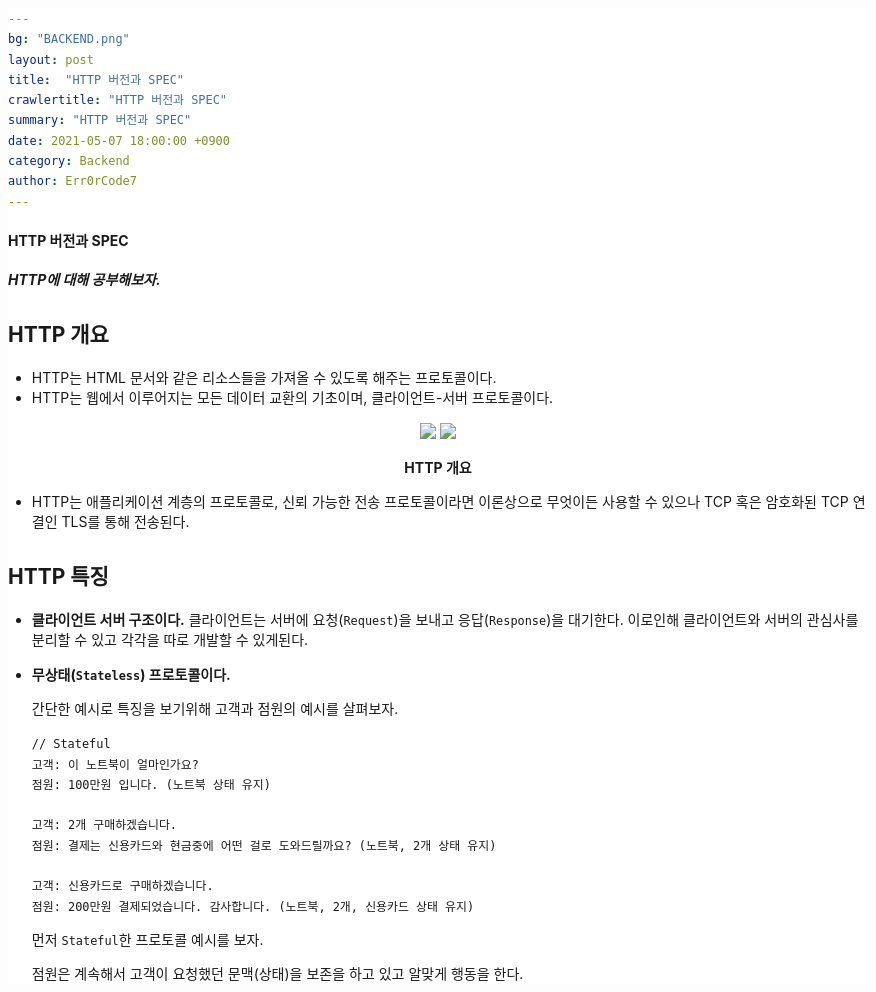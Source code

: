 ```yaml
---
bg: "BACKEND.png"
layout: post
title:  "HTTP 버전과 SPEC"
crawlertitle: "HTTP 버전과 SPEC"
summary: "HTTP 버전과 SPEC"
date: 2021-05-07 18:00:00 +0900
category: Backend
author: Err0rCode7
---
```


#### HTTP 버전과 SPEC
##### HTTP에 대해 공부해보자.

## HTTP 개요

- HTTP는 HTML 문서와 같은 리소스들을 가져올 수 있도록 해주는 프로토콜이다.
- HTTP는 웹에서 이루어지는 모든 데이터 교환의 기초이며, 클라이언트-서버 프로토콜이다.

<p align="center">
<img src="https://user-images.githubusercontent.com/48249549/117402004-8fc8c780-af40-11eb-9d0c-b6bd496e4a3a.png">
<img src="https://user-images.githubusercontent.com/48249549/117402194-e930f680-af40-11eb-8fdc-d000ee078947.png">
<p style="font-weight:bold" align="center">HTTP 개요</p>
</p>

- HTTP는 애플리케이션 계층의 프로토콜로, 신뢰 가능한 전송 프로토콜이라면 이론상으로 무엇이든 사용할 수 있으나 TCP 혹은 암호화된 TCP 연결인 TLS를 통해 전송된다.

## HTTP 특징

- **클라이언트 서버 구조이다.** 클라이언트는 서버에 요청(`Request`)을 보내고 응답(`Response`)을 대기한다. 이로인해 클라이언트와 서버의 관심사를 분리할 수 있고 각각을 따로 개발할 수 있게된다.

- **무상태(`Stateless`) 프로토콜이다.**

  간단한 예시로 특징을 보기위해 고객과 점원의 예시를 살펴보자.

  ```
  // Stateful
  고객: 이 노트북이 얼마인가요?
  점원: 100만원 입니다. (노트북 상태 유지)
  
  고객: 2개 구매하겠습니다.
  점원: 결제는 신용카드와 현금중에 어떤 걸로 도와드릴까요? (노트북, 2개 상태 유지)
  
  고객: 신용카드로 구매하겠습니다.
  점원: 200만원 결제되었습니다. 감사합니다. (노트북, 2개, 신용카드 상태 유지)
  ```

  먼저 `Stateful`한 프로토콜 예시를 보자.

  점원은 계속해서 고객이 요청했던 문맥(상태)을 보존을 하고 있고 알맞게 행동을 한다.
